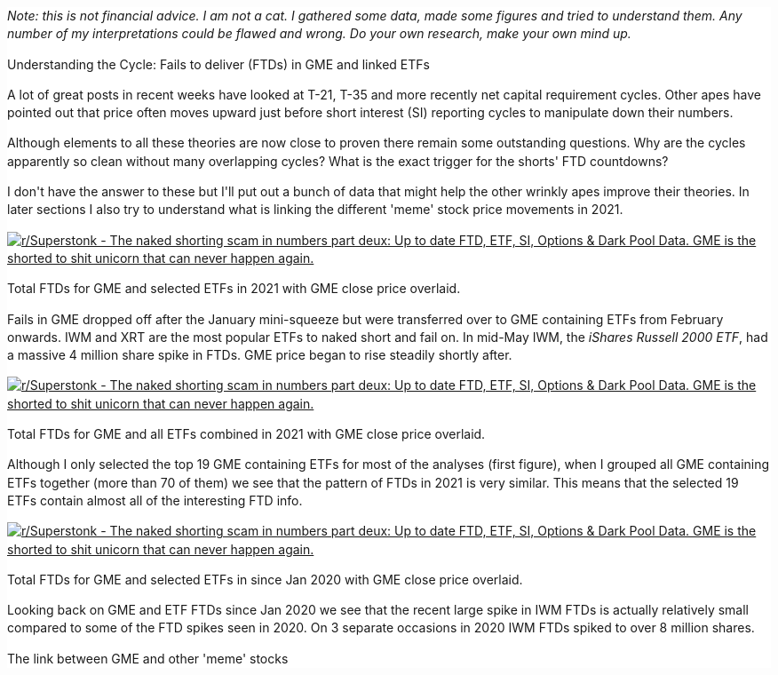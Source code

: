*Note: this is not financial advice. I am not a cat. I gathered some data, made some figures and tried to understand them. Any number of my interpretations could be flawed and wrong. Do your own research, make your own mind up.*

Understanding the Cycle: Fails to deliver (FTDs) in GME and linked ETFs

A lot of great posts in recent weeks have looked at T-21, T-35 and more recently net capital requirement cycles. Other apes have pointed out that price often moves upward just before short interest (SI) reporting cycles to manipulate down their numbers.

Although elements to all these theories are now close to proven there remain some outstanding questions. Why are the cycles apparently so clean without many overlapping cycles? What is the exact trigger for the shorts' FTD countdowns?

I don't have the answer to these but I'll put out a bunch of data that might help the other wrinkly apes improve their theories. In later sections I also try to understand what is linking the different 'meme' stock price movements in 2021.

[![r/Superstonk - The naked shorting scam in numbers part deux: Up to date FTD, ETF, SI, Options & Dark Pool Data. GME is the shorted to shit unicorn that can never happen again.](https://preview.redd.it/vd301zksol571.png?width=4500&format=png&auto=webp&s=fc0e1e050248189449d35e7cb5f498a39bb694d3)](https://preview.redd.it/vd301zksol571.png?width=4500&format=png&auto=webp&s=fc0e1e050248189449d35e7cb5f498a39bb694d3)

Total FTDs for GME and selected ETFs in 2021 with GME close price overlaid.

Fails in GME dropped off after the January mini-squeeze but were transferred over to GME containing ETFs from February onwards. IWM and XRT are the most popular ETFs to naked short and fail on. In mid-May IWM, the *iShares Russell 2000 ETF*, had a massive 4 million share spike in FTDs. GME price began to rise steadily shortly after.

[![r/Superstonk - The naked shorting scam in numbers part deux: Up to date FTD, ETF, SI, Options & Dark Pool Data. GME is the shorted to shit unicorn that can never happen again.](https://preview.redd.it/12jl7hzuol571.png?width=4500&format=png&auto=webp&s=d2cde3c0a6237ea464cb419c6664b5b9fba393ce)](https://preview.redd.it/12jl7hzuol571.png?width=4500&format=png&auto=webp&s=d2cde3c0a6237ea464cb419c6664b5b9fba393ce)

Total FTDs for GME and all ETFs combined in 2021 with GME close price overlaid.

Although I only selected the top 19 GME containing ETFs for most of the analyses (first figure), when I grouped all GME containing ETFs together (more than 70 of them) we see that the pattern of FTDs in 2021 is very similar. This means that the selected 19 ETFs contain almost all of the interesting FTD info.

[![r/Superstonk - The naked shorting scam in numbers part deux: Up to date FTD, ETF, SI, Options & Dark Pool Data. GME is the shorted to shit unicorn that can never happen again.](https://preview.redd.it/wb6gjdhzll571.png?width=4500&format=png&auto=webp&s=cdf92de9dbaebbd1542211b936f8ade353235cc9)](https://preview.redd.it/wb6gjdhzll571.png?width=4500&format=png&auto=webp&s=cdf92de9dbaebbd1542211b936f8ade353235cc9)

Total FTDs for GME and selected ETFs in since Jan 2020 with GME close price overlaid.

Looking back on GME and ETF FTDs since Jan 2020 we see that the recent large spike in IWM FTDs is actually relatively small compared to some of the FTD spikes seen in 2020. On 3 separate occasions in 2020 IWM FTDs spiked to over 8 million shares.

The link between GME and other 'meme' stocks
